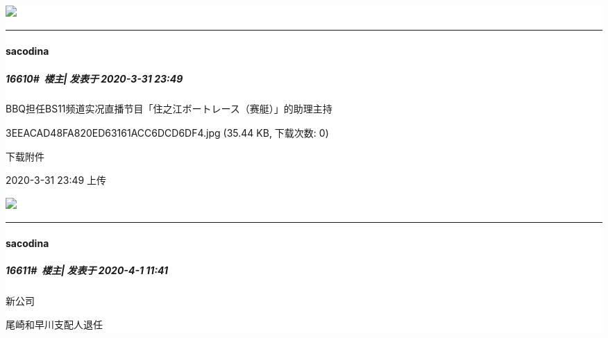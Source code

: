 

<img src="https://img.saraba1st.com/forum/202003/31/234151jgzqrqszqgqrr1n1.jpg" referrerpolicy="no-referrer">












*****

####  sacodina  
##### 16610#         楼主| 发表于 2020-3-31 23:49




BBQ担任BS11频道实况直播节目「住之江ボートレース（赛艇）」的助理主持






3EEACAD48FA820ED63161ACC6DCD6DF4.jpg
(35.44 KB, 下载次数: 0)




下载附件


2020-3-31 23:49 上传









<img src="https://img.saraba1st.com/forum/202003/31/234905v47f4gli11k3gko3.jpg" referrerpolicy="no-referrer">












*****

####  sacodina  
##### 16611#         楼主| 发表于 2020-4-1 11:41




新公司

尾崎和早川支配人退任

